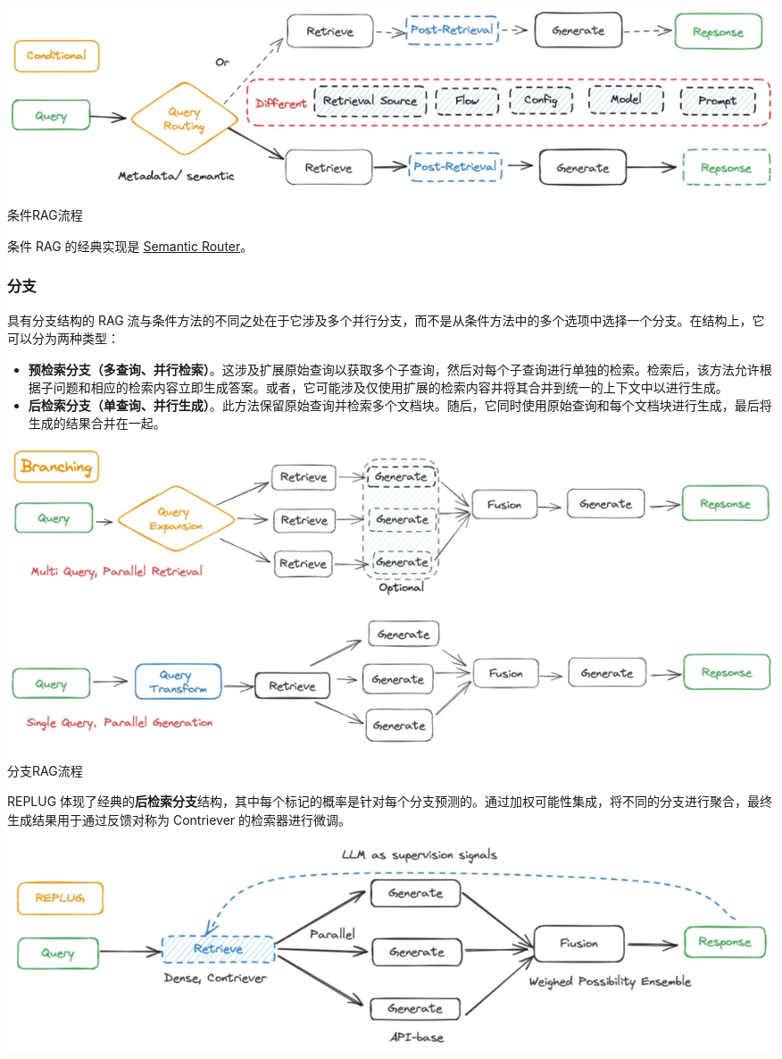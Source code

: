 ![image-20240301161116713](./模块化RAG与RAG的流程.assets/image-20240301161116713.png)

条件RAG流程

条件 RAG 的经典实现是 [Semantic Router](https://github.com/aurelio-labs/semantic-router)。

### 分支

具有分支结构的 RAG 流与条件方法的不同之处在于它涉及多个并行分支，而不是从条件方法中的多个选项中选择一个分支。在结构上，它可以分为两种类型：

- **预检索分支（多查询、并行检索）**。这涉及扩展原始查询以获取多个子查询，然后对每个子查询进行单独的检索。检索后，该方法允许根据子问题和相应的检索内容立即生成答案。或者，它可能涉及仅使用扩展的检索内容并将其合并到统一的上下文中以进行生成。
- **后检索分支（单查询、并行生成）**。此方法保留原始查询并检索多个文档块。随后，它同时使用原始查询和每个文档块进行生成，最后将生成的结果合并在一起。

![image-20240301161527535](./模块化RAG与RAG的流程.assets/image-20240301161527535.png)

分支RAG流程

REPLUG 体现了经典的**后检索分支**结构，其中每个标记的概率是针对每个分支预测的。通过加权可能性集成，将不同的分支进行聚合，最终生成结果用于通过反馈对称为 Contriever 的检索器进行微调。

![image-20240301161727896](./模块化RAG与RAG的流程.assets/image-20240301161727896.png)
